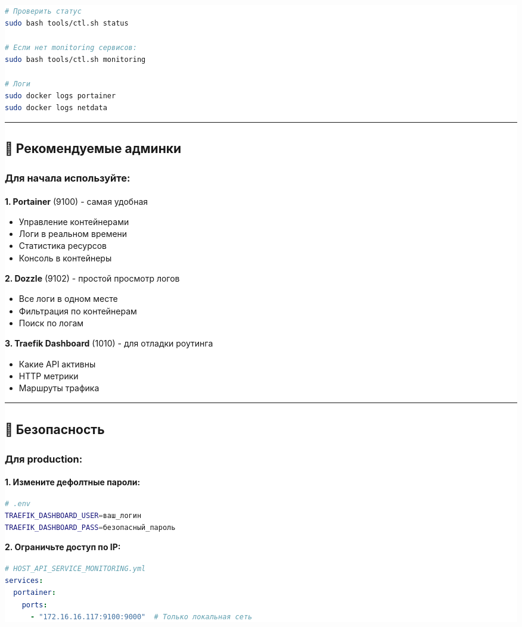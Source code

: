 ```bash
# Проверить статус
sudo bash tools/ctl.sh status

# Если нет monitoring сервисов:
sudo bash tools/ctl.sh monitoring

# Логи
sudo docker logs portainer
sudo docker logs netdata
```

---

## 🎯 Рекомендуемые админки

### Для начала используйте:

**1. Portainer** (9100) - самая удобная
- Управление контейнерами
- Логи в реальном времени
- Статистика ресурсов
- Консоль в контейнеры

**2. Dozzle** (9102) - простой просмотр логов
- Все логи в одном месте
- Фильтрация по контейнерам
- Поиск по логам

**3. Traefik Dashboard** (1010) - для отладки роутинга
- Какие API активны
- HTTP метрики
- Маршруты трафика

---

## 🔐 Безопасность

### Для production:

**1. Измените дефолтные пароли:**
```bash
# .env
TRAEFIK_DASHBOARD_USER=ваш_логин
TRAEFIK_DASHBOARD_PASS=безопасный_пароль
```

**2. Ограничьте доступ по IP:**
```yaml
# HOST_API_SERVICE_MONITORING.yml
services:
  portainer:
    ports:
      - "172.16.16.117:9100:9000"  # Только локальная сеть
```
